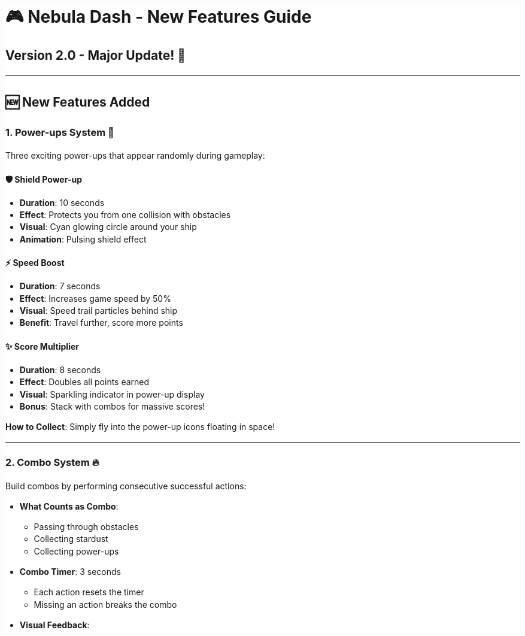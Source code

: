 # 🎮 Nebula Dash - New Features Guide

## Version 2.0 - Major Update! 🚀

---

## 🆕 New Features Added

### 1. Power-ups System 🎁

Three exciting power-ups that appear randomly during gameplay:

#### 🛡️ Shield Power-up

- **Duration**: 10 seconds
- **Effect**: Protects you from one collision with obstacles
- **Visual**: Cyan glowing circle around your ship
- **Animation**: Pulsing shield effect

#### ⚡ Speed Boost

- **Duration**: 7 seconds
- **Effect**: Increases game speed by 50%
- **Visual**: Speed trail particles behind ship
- **Benefit**: Travel further, score more points

#### ✨ Score Multiplier

- **Duration**: 8 seconds
- **Effect**: Doubles all points earned
- **Visual**: Sparkling indicator in power-up display
- **Bonus**: Stack with combos for massive scores!

**How to Collect**: Simply fly into the power-up icons floating in space!

---

### 2. Combo System 🔥

Build combos by performing consecutive successful actions:

- **What Counts as Combo**:

  - Passing through obstacles
  - Collecting stardust
  - Collecting power-ups

- **Combo Timer**: 3 seconds

  - Each action resets the timer
  - Missing an action breaks the combo

- **Visual Feedback**:
